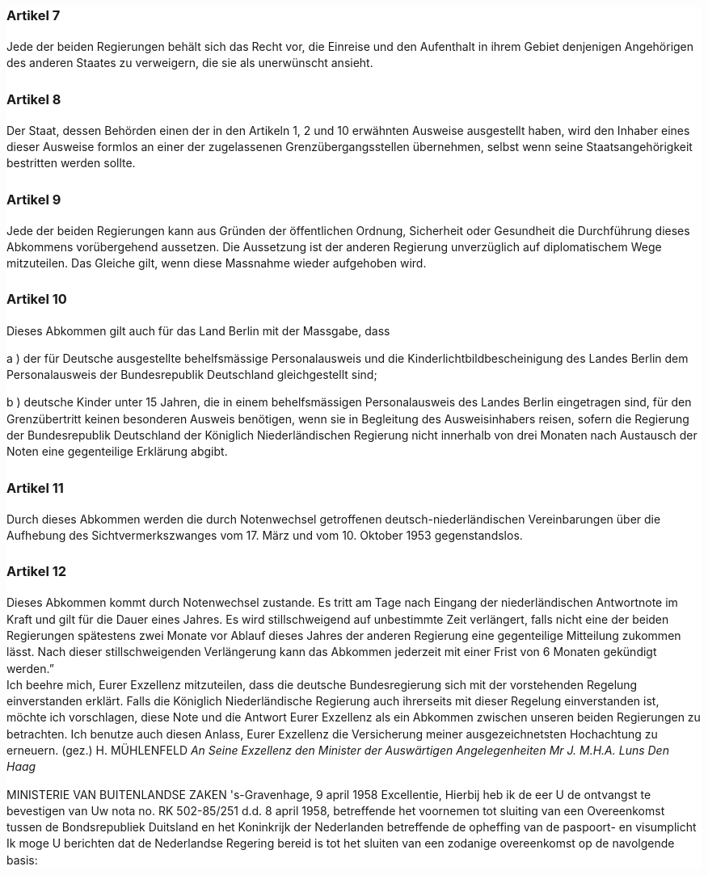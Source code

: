 ### Artikel  7  

Jede der beiden Regierungen behält sich das Recht vor, die Einreise und den Aufenthalt in ihrem Gebiet denjenigen Angehörigen des anderen Staates zu verweigern, die sie als unerwünscht ansieht.  

### Artikel  8  

Der Staat, dessen Behörden einen der in den Artikeln 1, 2 und 10 erwähnten Ausweise ausgestellt haben, wird den Inhaber eines dieser Ausweise formlos an einer der zugelassenen Grenzübergangsstellen übernehmen, selbst wenn seine Staatsangehörigkeit bestritten werden sollte.  

### Artikel  9  

Jede der beiden Regierungen kann aus Gründen der öffentlichen Ordnung, Sicherheit oder Gesundheit die Durchführung dieses Abkommens vorübergehend aussetzen. Die Aussetzung ist der anderen Regierung unverzüglich auf diplomatischem Wege mitzuteilen. Das Gleiche gilt, wenn diese Massnahme wieder aufgehoben wird.  

### Artikel  10  

Dieses Abkommen gilt auch für das Land Berlin mit der Massgabe, dass 

a ) der für Deutsche ausgestellte behelfsmässige Personalausweis und die Kinderlichtbildbescheinigung des Landes Berlin dem Personalausweis der Bundesrepublik Deutschland gleichgestellt sind;  

b ) deutsche Kinder unter 15 Jahren, die in einem behelfsmässigen Personalausweis des Landes Berlin eingetragen sind, für den Grenzübertritt keinen besonderen Ausweis benötigen, wenn sie in Begleitung des Ausweisinhabers reisen,   sofern die Regierung der Bundesrepublik Deutschland der Königlich Niederländischen Regierung nicht innerhalb von drei Monaten nach Austausch der Noten eine gegenteilige Erklärung abgibt.  

### Artikel  11  

Durch dieses Abkommen werden die durch Notenwechsel getroffenen deutsch-niederländischen Vereinbarungen über die Aufhebung des Sichtvermerkszwanges vom 17. März und vom 10. Oktober 1953 gegenstandslos.  

### Artikel  12  

Dieses Abkommen kommt durch Notenwechsel zustande. Es tritt am Tage nach Eingang der niederländischen Antwortnote im Kraft und gilt für die Dauer eines Jahres. Es wird stillschweigend auf unbestimmte Zeit verlängert, falls nicht eine der beiden Regierungen spätestens zwei Monate vor Ablauf dieses Jahres der anderen Regierung eine gegenteilige Mitteilung zukommen lässt. Nach dieser stillschweigenden Verlängerung kann das Abkommen jederzeit mit einer Frist von 6 Monaten gekündigt werden.”  
Ich beehre mich, Eurer Exzellenz mitzuteilen, dass die deutsche Bundesregierung sich mit der vorstehenden Regelung einverstanden erklärt. Falls die Königlich Niederländische Regierung auch ihrerseits mit dieser Regelung einverstanden ist, möchte ich vorschlagen, diese Note und die Antwort Eurer Exzellenz als ein Abkommen zwischen unseren beiden Regierungen zu betrachten. Ich benutze auch diesen Anlass, Eurer Exzellenz die Versicherung meiner ausgezeichnetsten Hochachtung zu erneuern. (gez.) H. MÜHLENFELD  *An*   *Seine Exzellenz*   *den Minister der Auswärtigen Angelegenheiten*   *Mr J. M.H.A. Luns*   *Den Haag*    

MINISTERIE VAN BUITENLANDSE ZAKEN 's-Gravenhage, 9 april 1958 Excellentie, Hierbij heb ik de eer U de ontvangst te bevestigen van Uw nota no. RK 502-85/251 d.d. 8 april 1958, betreffende het voornemen tot sluiting van een Overeenkomst tussen de Bondsrepubliek Duitsland en het Koninkrijk der Nederlanden betreffende de opheffing van de paspoort- en visumplicht Ik moge U berichten dat de Nederlandse Regering bereid is tot het sluiten van een zodanige overeenkomst op de navolgende basis:  
